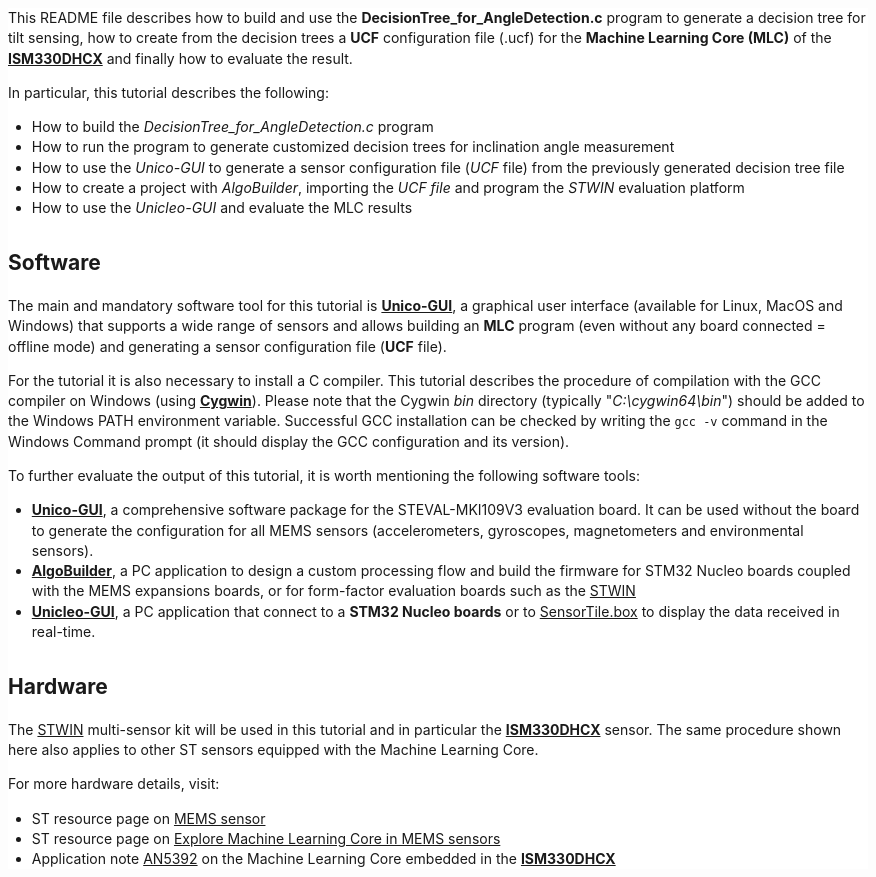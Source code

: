 This README file describes how to build and use the **DecisionTree_for_AngleDetection.c** program to generate a decision tree for tilt sensing, how to create from the decision trees a **UCF** configuration file (.ucf) for the **Machine Learning Core (MLC)** of the [**ISM330DHCX**](https://www.st.com/en/mems-and-sensors/ism330dhcx.html) and finally how to evaluate the result.

In particular, this tutorial describes the following:

- How to build the *DecisionTree_for_AngleDetection.c* program
- How to run the program to generate customized decision trees for inclination angle measurement
- How to use the *Unico-GUI* to generate a sensor configuration file (*UCF* file) from the previously generated decision tree file
- How to create a project with *AlgoBuilder*, importing the *UCF file* and program the *STWIN* evaluation platform
- How to use the *Unicleo-GUI* and evaluate the MLC results


## **Software**

The main and mandatory software tool for this tutorial is [**Unico-GUI**](https://www.st.com/en/development-tools/unico-gui.html), a graphical user interface (available for Linux, MacOS and Windows) that supports a wide range of sensors and allows building an **MLC** program (even without any board connected = offline mode) and generating a sensor configuration file (**UCF** file).

For the tutorial it is also necessary to install a C compiler. This tutorial describes the procedure of compilation with the GCC compiler on Windows (using [**Cygwin**](https://www.cygwin.com/)). Please note that the Cygwin *bin* directory (typically "*C:\cygwin64\bin*") should be added to the Windows PATH environment variable. Successful GCC installation can be checked by writing the `gcc -v` command in the Windows Command prompt (it should display the GCC configuration and its version).

To further evaluate the output of this tutorial, it is worth mentioning the following software tools:
- [**Unico-GUI**](https://www.st.com/en/development-tools/unico-gui.html), a comprehensive software package for the STEVAL-MKI109V3 evaluation board. It can be used without the board to generate the configuration for all MEMS sensors (accelerometers, gyroscopes, magnetometers and environmental sensors).
- [**AlgoBuilder**](https://www.st.com/content/st_com/en/products/embedded-software/mems-and-sensors-software/inemo-engine-software-libraries/algobuilder.html), a PC application to design a custom processing flow and build the firmware for STM32 Nucleo boards coupled with the MEMS expansions boards, or for form-factor evaluation boards such as the [STWIN](https://www.st.com/en/evaluation-tools/steval-stwinkt1b.html)
- [**Unicleo-GUI**](https://www.st.com/en/development-tools/unicleo-gui.html), a PC application that connect to a **STM32 Nucleo boards** or to [SensorTile.box](https://www.st.com/en/evaluation-tools/steval-mksbox1v1.html) to display the data received in real-time.


## **Hardware**

The [STWIN](https://www.st.com/en/evaluation-tools/steval-stwinkt1b.html) multi-sensor kit will be used in this tutorial and in particular the [**ISM330DHCX**](https://www.st.com/en/mems-and-sensors/ism330dhcx.html) sensor. The same procedure shown here also applies to other ST sensors equipped with the Machine Learning Core.


For more hardware details, visit:
- ST resource page on [MEMS sensor](https://www.st.com/mems)
- ST resource page on [Explore Machine Learning Core in MEMS sensors](https://www.st.com/content/st_com/en/campaigns/machine-learning-core.html)
- Application note [AN5392](https://www.st.com/resource/en/application_note/an5392-ism330dhcx-machine-learning-core-stmicroelectronics.pdf) on the Machine Learning Core embedded in the [**ISM330DHCX**](https://www.st.com/en/mems-and-sensors/ism330dhcx.html)
